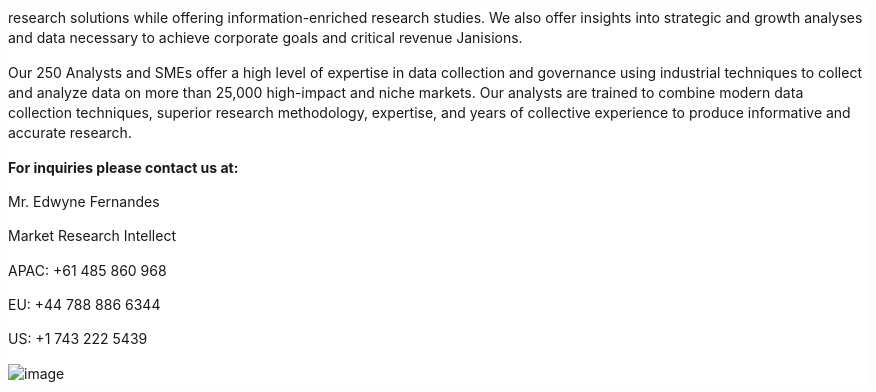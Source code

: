 research solutions while offering information-enriched research studies.&nbsp;</span>We also offer insights into strategic and growth analyses and data necessary to achieve corporate goals and critical revenue Janisions.</p><p><span class="">Our 250 Analysts and SMEs offer a high level of expertise in data collection and governance using industrial techniques to collect and analyze data on more than 25,000 high-impact and niche markets. Our analysts are trained to combine modern data collection techniques, superior research methodology, expertise, and years of collective experience to produce informative and accurate research.</span></p><p><strong>For inquiries please contact us at:</strong></p><p>Mr. Edwyne Fernandes</p><p>Market Research Intellect</p><p>APAC: +61 485 860 968</p><p>EU: +44 788 886 6344</p><p>US: +1 743 222 5439</p>
![image](https://github.com/user-attachments/assets/4eb80c34-324f-4f02-8d8d-cd41f7a36e5f)
